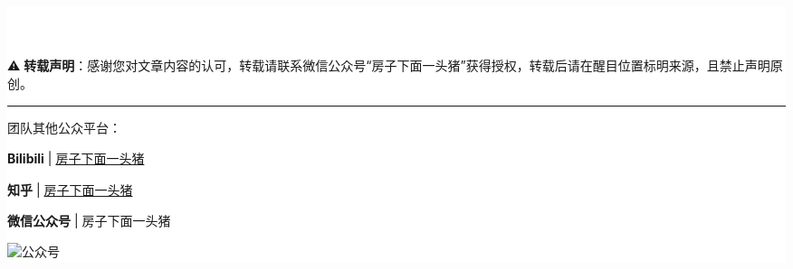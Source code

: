 <br> 
<br> 

:warning: **转载声明**：感谢您对文章内容的认可，转载请联系微信公众号“房子下面一头猪”获得授权，转载后请在醒目位置标明来源，且禁止声明原创。    

---  
  
团队其他公众平台：  
  
**Bilibili** | [房子下面一头猪](https://space.bilibili.com/1521325260) 
  
**知乎** | [房子下面一头猪](https://www.zhihu.com/people/mang-guo-c-60-10)
  
**微信公众号** | 房子下面一头猪  
  
![公众号](/Platform_materials/公众号二维码_无白边.jpg)  
